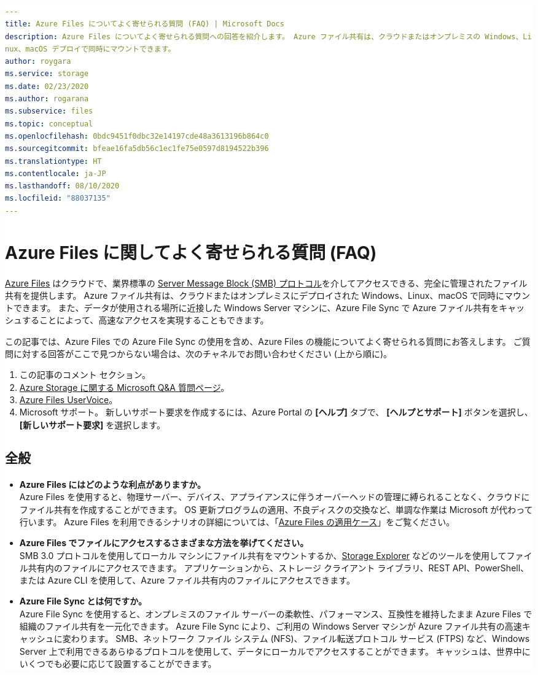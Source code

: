 ```yaml
---
title: Azure Files についてよく寄せられる質問 (FAQ) | Microsoft Docs
description: Azure Files についてよく寄せられる質問への回答を紹介します。 Azure ファイル共有は、クラウドまたはオンプレミスの Windows、Linux、macOS デプロイで同時にマウントできます。
author: roygara
ms.service: storage
ms.date: 02/23/2020
ms.author: rogarana
ms.subservice: files
ms.topic: conceptual
ms.openlocfilehash: 0bdc9451f0dbc32e14197cde48a3613196b864c0
ms.sourcegitcommit: bfeae16fa5db56c1ec1fe75e0597d8194522b396
ms.translationtype: HT
ms.contentlocale: ja-JP
ms.lasthandoff: 08/10/2020
ms.locfileid: "88037135"
---
```

# <a name="frequently-asked-questions-faq-about-azure-files"></a>Azure Files に関してよく寄せられる質問 (FAQ)
[Azure Files](storage-files-introduction.md) はクラウドで、業界標準の [Server Message Block (SMB) プロトコル](https://msdn.microsoft.com/library/windows/desktop/aa365233.aspx)を介してアクセスできる、完全に管理されたファイル共有を提供します。 Azure ファイル共有は、クラウドまたはオンプレミスにデプロイされた Windows、Linux、macOS で同時にマウントできます。 また、データが使用される場所に近接した Windows Server マシンに、Azure File Sync で Azure ファイル共有をキャッシュすることによって、高速なアクセスを実現することもできます。

この記事では、Azure Files での Azure File Sync の使用を含め、Azure Files の機能についてよく寄せられる質問にお答えします。 ご質問に対する回答がここで見つからない場合は、次のチャネルでお問い合わせください (上から順に)。

1. この記事のコメント セクション。
2. [Azure Storage に関する Microsoft Q&A 質問ページ](https://docs.microsoft.com/answers/topics/azure-file-storage.html)。
3. [Azure Files UserVoice](https://feedback.azure.com/forums/217298-storage/category/180670-files)。 
4. Microsoft サポート。 新しいサポート要求を作成するには、Azure Portal の **[ヘルプ]** タブで、 **[ヘルプとサポート]** ボタンを選択し、 **[新しいサポート要求]** を選択します。

## <a name="general"></a>全般
* <a id="why-files-useful"></a>
  **Azure Files にはどのような利点がありますか。**  
   Azure Files を使用すると、物理サーバー、デバイス、アプライアンスに伴うオーバーヘッドの管理に縛られることなく、クラウドにファイル共有を作成することができます。 OS 更新プログラムの適用、不良ディスクの交換など、単調な作業は Microsoft が代わって行います。 Azure Files を利用できるシナリオの詳細については、「[Azure Files の適用ケース](storage-files-introduction.md#why-azure-files-is-useful)」をご覧ください。

* <a id="file-access-options"></a>
  **Azure Files でファイルにアクセスするさまざまな方法を挙げてください。**  
    SMB 3.0 プロトコルを使用してローカル マシンにファイル共有をマウントするか、[Storage Explorer](https://storageexplorer.com/) などのツールを使用してファイル共有内のファイルにアクセスできます。 アプリケーションから、ストレージ クライアント ライブラリ、REST API、PowerShell、または Azure CLI を使用して、Azure ファイル共有内のファイルにアクセスできます。

* <a id="what-is-afs"></a>
  **Azure File Sync とは何ですか。**  
    Azure File Sync を使用すると、オンプレミスのファイル サーバーの柔軟性、パフォーマンス、互換性を維持したまま Azure Files で組織のファイル共有を一元化できます。 Azure File Sync により、ご利用の Windows Server マシンが Azure ファイル共有の高速キャッシュに変わります。 SMB、ネットワーク ファイル システム (NFS)、ファイル転送プロトコル サービス (FTPS) など、Windows Server 上で利用できるあらゆるプロトコルを使用して、データにローカルでアクセスすることができます。 キャッシュは、世界中にいくつでも必要に応じて設置することができます。
